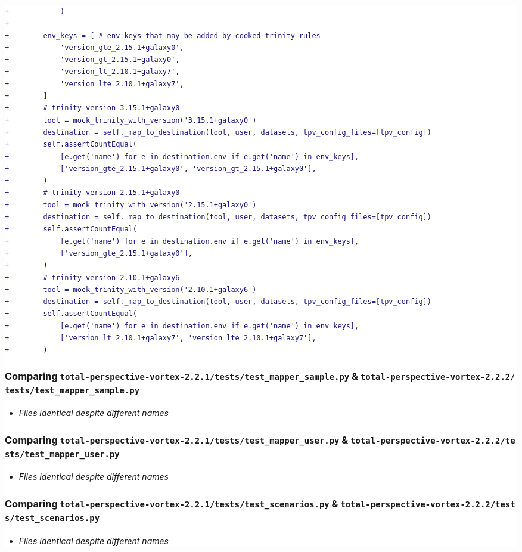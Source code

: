 ```diff
+            )
+
+        env_keys = [ # env keys that may be added by cooked trinity rules
+            'version_gte_2.15.1+galaxy0',
+            'version_gt_2.15.1+galaxy0',
+            'version_lt_2.10.1+galaxy7',
+            'version_lte_2.10.1+galaxy7',
+        ]
+        # trinity version 3.15.1+galaxy0
+        tool = mock_trinity_with_version('3.15.1+galaxy0')
+        destination = self._map_to_destination(tool, user, datasets, tpv_config_files=[tpv_config])
+        self.assertCountEqual(
+            [e.get('name') for e in destination.env if e.get('name') in env_keys],
+            ['version_gte_2.15.1+galaxy0', 'version_gt_2.15.1+galaxy0'],
+        )
+        # trinity version 2.15.1+galaxy0
+        tool = mock_trinity_with_version('2.15.1+galaxy0')
+        destination = self._map_to_destination(tool, user, datasets, tpv_config_files=[tpv_config])
+        self.assertCountEqual(
+            [e.get('name') for e in destination.env if e.get('name') in env_keys],
+            ['version_gte_2.15.1+galaxy0'],
+        )
+        # trinity version 2.10.1+galaxy6
+        tool = mock_trinity_with_version('2.10.1+galaxy6')
+        destination = self._map_to_destination(tool, user, datasets, tpv_config_files=[tpv_config])
+        self.assertCountEqual(
+            [e.get('name') for e in destination.env if e.get('name') in env_keys],
+            ['version_lt_2.10.1+galaxy7', 'version_lte_2.10.1+galaxy7'],
+        )
```

### Comparing `total-perspective-vortex-2.2.1/tests/test_mapper_sample.py` & `total-perspective-vortex-2.2.2/tests/test_mapper_sample.py`

 * *Files identical despite different names*

### Comparing `total-perspective-vortex-2.2.1/tests/test_mapper_user.py` & `total-perspective-vortex-2.2.2/tests/test_mapper_user.py`

 * *Files identical despite different names*

### Comparing `total-perspective-vortex-2.2.1/tests/test_scenarios.py` & `total-perspective-vortex-2.2.2/tests/test_scenarios.py`

 * *Files identical despite different names*
